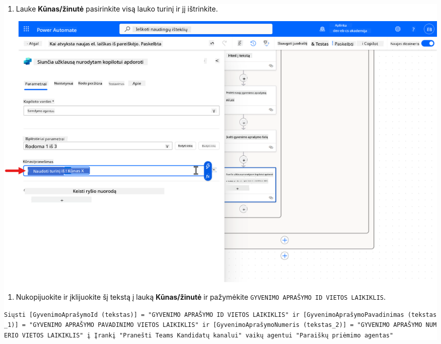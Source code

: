 1. Lauke **Kūnas/žinutė** pasirinkite visą lauko turinį ir jį ištrinkite.

![Išvalyti Kūno parametrą](../../../../../translated_images/3.1_39_ClearBodyParameter.6a345b2e5dbe5510184d7bae7cd406b8cec72c714f34bb40e30741e445a491c0.lt.png)

1. Nukopijuokite ir įklijuokite šį tekstą į lauką **Kūnas/žinutė** ir pažymėkite `GYVENIMO APRAŠYMO ID VIETOS LAIKIKLIS`.

```text
Siųsti [GyvenimoAprašymoId (tekstas)] = "GYVENIMO APRAŠYMO ID VIETOS LAIKIKLIS" ir [GyvenimoAprašymoPavadinimas (tekstas_1)] = "GYVENIMO APRAŠYMO PAVADINIMO VIETOS LAIKIKLIS" ir [GyvenimoAprašymoNumeris (tekstas_2)] = "GYVENIMO APRAŠYMO NUMERIO VIETOS LAIKIKLIS" į Įrankį "Pranešti Teams Kandidatų kanalui" vaikų agentui "Paraiškų priėmimo agentas"
```
